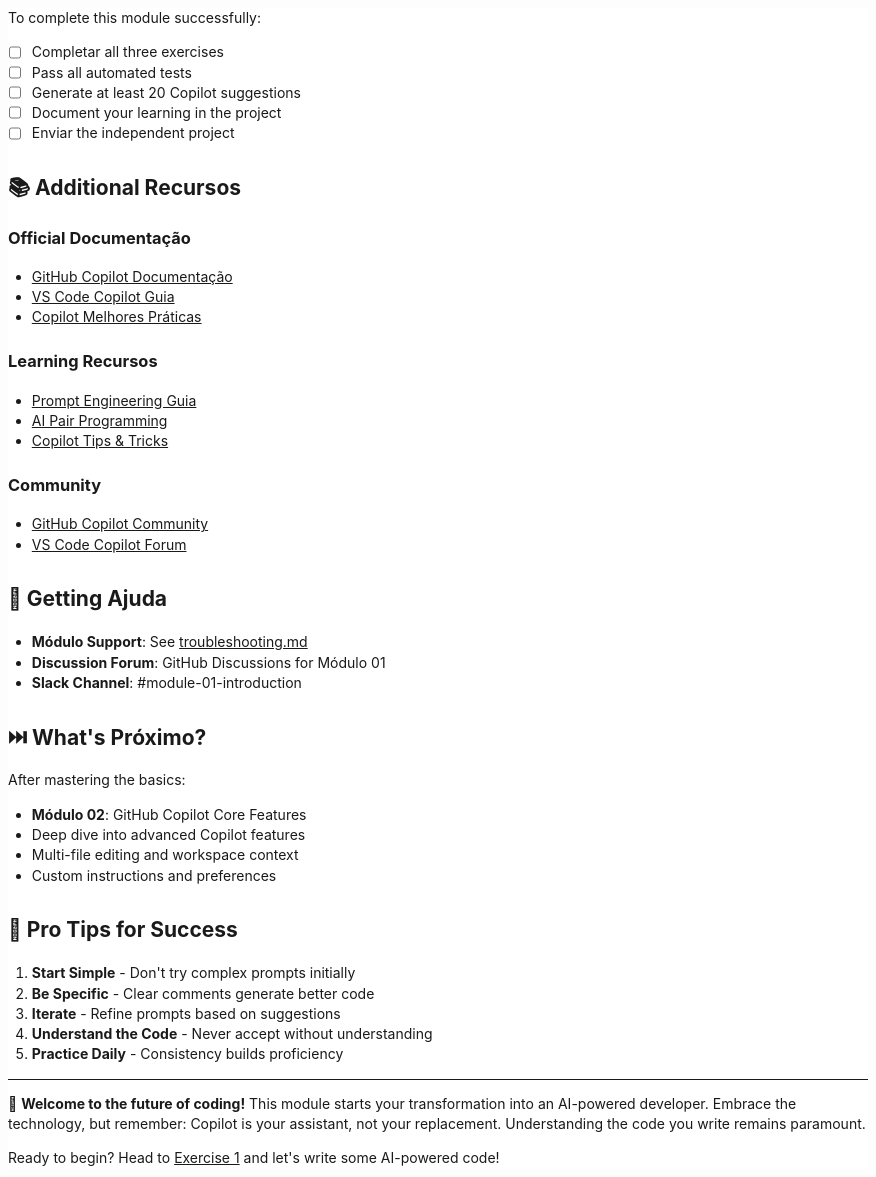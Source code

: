 To complete this module successfully:
- [ ] Completar all three exercises
- [ ] Pass all automated tests
- [ ] Generate at least 20 Copilot suggestions
- [ ] Document your learning in the project
- [ ] Enviar the independent project

## 📚 Additional Recursos

### Official Documentação
- [GitHub Copilot Documentação](https://docs.github.com/copilot)
- [VS Code Copilot Guia](https://code.visualstudio.com/docs/copilot/overview)
- [Copilot Melhores Práticas](https://github.com/features/copilot/getting-started)

### Learning Recursos
- [Prompt Engineering Guia](https://www.promptingguide.ai/)
- [AI Pair Programming](https://github.blog/2023-06-20-how-to-write-better-prompts-for-github-copilot/)
- [Copilot Tips & Tricks](https://github.com/copilot/copilot-tips)

### Community
- [GitHub Copilot Community](https://github.com/community/community/discussions/categories/copilot)
- [VS Code Copilot Forum](https://github.com/microsoft/vscode-copilot-release/discussions)

## 🤝 Getting Ajuda

- **Módulo Support**: See [troubleshooting.md](/docs/guias/troubleshooting)
- **Discussion Forum**: GitHub Discussions for Módulo 01
- **Slack Channel**: #module-01-introduction

## ⏭️ What's Próximo?

After mastering the basics:
- **Módulo 02**: GitHub Copilot Core Features
- Deep dive into advanced Copilot features
- Multi-file editing and workspace context
- Custom instructions and preferences

## 🌟 Pro Tips for Success

1. **Start Simple** - Don't try complex prompts initially
2. **Be Specific** - Clear comments generate better code
3. **Iterate** - Refine prompts based on suggestions
4. **Understand the Code** - Never accept without understanding
5. **Practice Daily** - Consistency builds proficiency

---

🎉 **Welcome to the future of coding!** This module starts your transformation into an AI-powered developer. Embrace the technology, but remember: Copilot is your assistant, not your replacement. Understanding the code you write remains paramount.

Ready to begin? Head to [Exercise 1](./exercise1-part1) and let's write some AI-powered code!